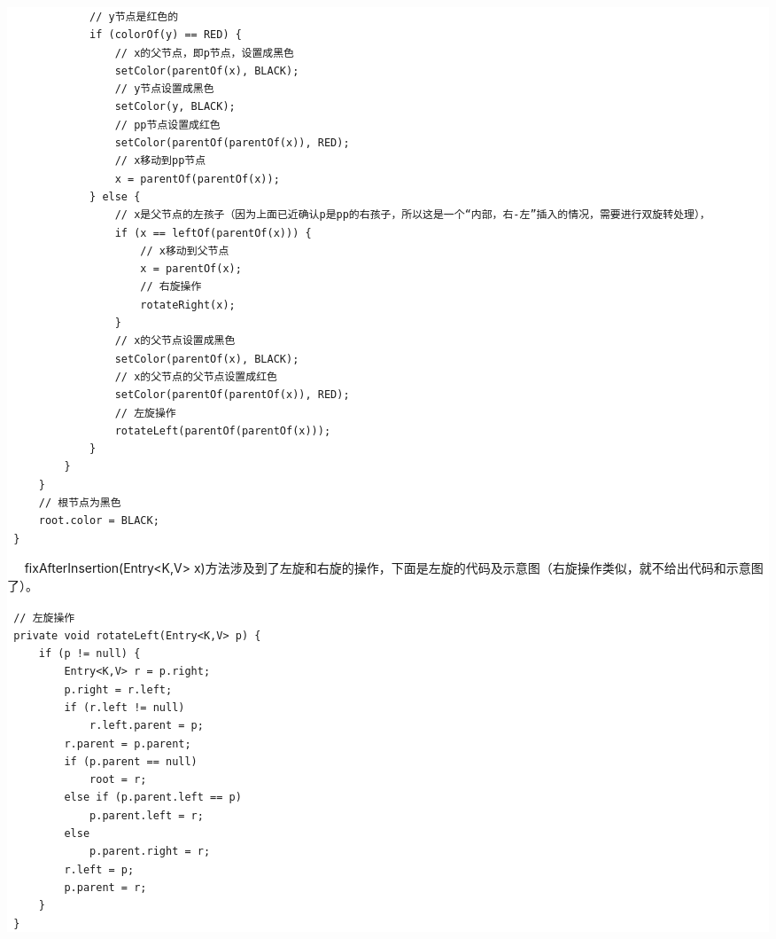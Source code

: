 ```
             // y节点是红色的
             if (colorOf(y) == RED) {
                 // x的父节点，即p节点，设置成黑色
                 setColor(parentOf(x), BLACK);
                 // y节点设置成黑色
                 setColor(y, BLACK);
                 // pp节点设置成红色
                 setColor(parentOf(parentOf(x)), RED);
                 // x移动到pp节点
                 x = parentOf(parentOf(x));
             } else {
                 // x是父节点的左孩子（因为上面已近确认p是pp的右孩子，所以这是一个“内部，右-左”插入的情况，需要进行双旋转处理），
                 if (x == leftOf(parentOf(x))) {
                     // x移动到父节点
                     x = parentOf(x);
                     // 右旋操作
                     rotateRight(x);
                 }
                 // x的父节点设置成黑色
                 setColor(parentOf(x), BLACK);
                 // x的父节点的父节点设置成红色
                 setColor(parentOf(parentOf(x)), RED);
                 // 左旋操作
                 rotateLeft(parentOf(parentOf(x)));
             }
         }
     }
     // 根节点为黑色
     root.color = BLACK;
 }
```

     fixAfterInsertion(Entry<K,V> x)方法涉及到了左旋和右旋的操作，下面是左旋的代码及示意图（右旋操作类似，就不给出代码和示意图了）。

```
 // 左旋操作
 private void rotateLeft(Entry<K,V> p) {
     if (p != null) {
         Entry<K,V> r = p.right;
         p.right = r.left;
         if (r.left != null)
             r.left.parent = p;
         r.parent = p.parent;
         if (p.parent == null)
             root = r;
         else if (p.parent.left == p)
             p.parent.left = r;
         else
             p.parent.right = r;
         r.left = p;
         p.parent = r;
     }
 }
```
